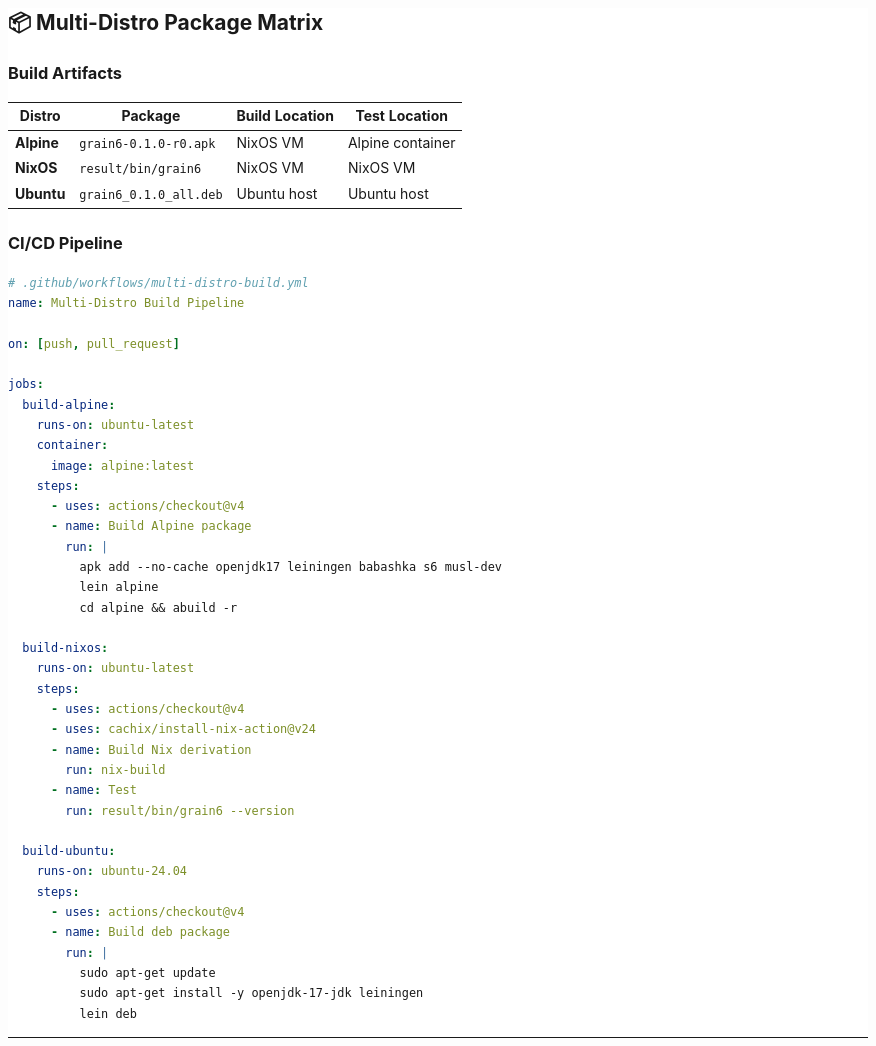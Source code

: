 
## 📦 Multi-Distro Package Matrix

### Build Artifacts

| Distro | Package | Build Location | Test Location |
|--------|---------|----------------|---------------|
| **Alpine** | `grain6-0.1.0-r0.apk` | NixOS VM | Alpine container |
| **NixOS** | `result/bin/grain6` | NixOS VM | NixOS VM |
| **Ubuntu** | `grain6_0.1.0_all.deb` | Ubuntu host | Ubuntu host |

### CI/CD Pipeline

```yaml
# .github/workflows/multi-distro-build.yml
name: Multi-Distro Build Pipeline

on: [push, pull_request]

jobs:
  build-alpine:
    runs-on: ubuntu-latest
    container:
      image: alpine:latest
    steps:
      - uses: actions/checkout@v4
      - name: Build Alpine package
        run: |
          apk add --no-cache openjdk17 leiningen babashka s6 musl-dev
          lein alpine
          cd alpine && abuild -r
  
  build-nixos:
    runs-on: ubuntu-latest
    steps:
      - uses: actions/checkout@v4
      - uses: cachix/install-nix-action@v24
      - name: Build Nix derivation
        run: nix-build
      - name: Test
        run: result/bin/grain6 --version
  
  build-ubuntu:
    runs-on: ubuntu-24.04
    steps:
      - uses: actions/checkout@v4
      - name: Build deb package
        run: |
          sudo apt-get update
          sudo apt-get install -y openjdk-17-jdk leiningen
          lein deb
```

---